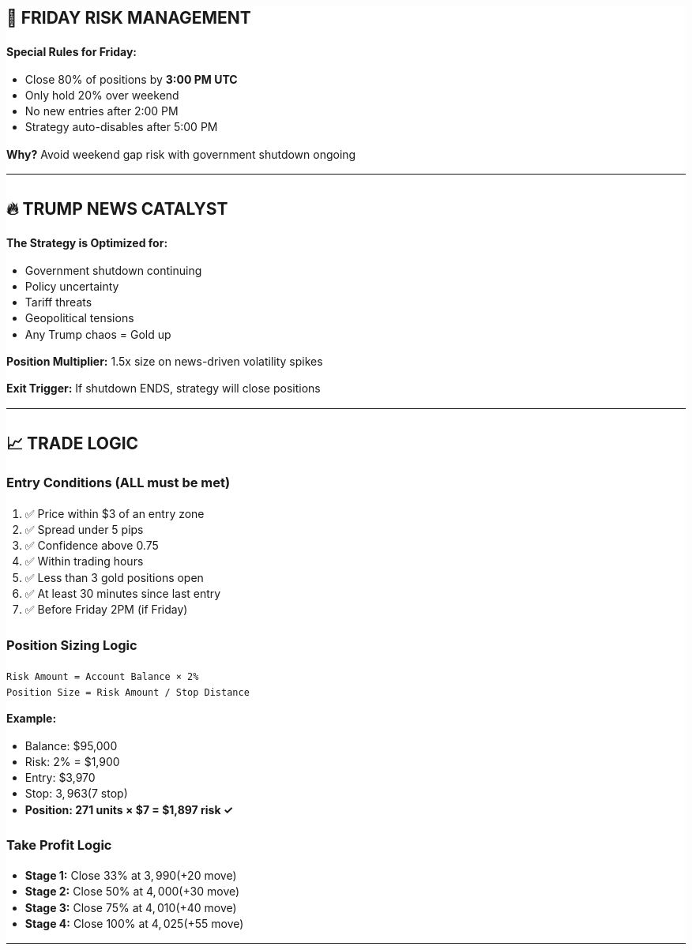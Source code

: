 
## 📅 FRIDAY RISK MANAGEMENT

**Special Rules for Friday:**
- Close 80% of positions by **3:00 PM UTC**
- Only hold 20% over weekend
- No new entries after 2:00 PM
- Strategy auto-disables after 5:00 PM

**Why?** Avoid weekend gap risk with government shutdown ongoing

---

## 🔥 TRUMP NEWS CATALYST

**The Strategy is Optimized for:**
- Government shutdown continuing
- Policy uncertainty
- Tariff threats
- Geopolitical tensions
- Any Trump chaos = Gold up

**Position Multiplier:** 1.5x size on news-driven volatility spikes

**Exit Trigger:** If shutdown ENDS, strategy will close positions

---

## 📈 TRADE LOGIC

### Entry Conditions (ALL must be met)
1. ✅ Price within $3 of an entry zone
2. ✅ Spread under 5 pips
3. ✅ Confidence above 0.75
4. ✅ Within trading hours
5. ✅ Less than 3 gold positions open
6. ✅ At least 30 minutes since last entry
7. ✅ Before Friday 2PM (if Friday)

### Position Sizing Logic
```
Risk Amount = Account Balance × 2%
Position Size = Risk Amount / Stop Distance
```

**Example:**
- Balance: $95,000
- Risk: 2% = $1,900
- Entry: $3,970
- Stop: $3,963 ($7 stop)
- **Position: 271 units × $7 = $1,897 risk ✓**

### Take Profit Logic
- **Stage 1:** Close 33% at $3,990 (+$20 move)
- **Stage 2:** Close 50% at $4,000 (+$30 move)
- **Stage 3:** Close 75% at $4,010 (+$40 move)
- **Stage 4:** Close 100% at $4,025 (+$55 move)

---